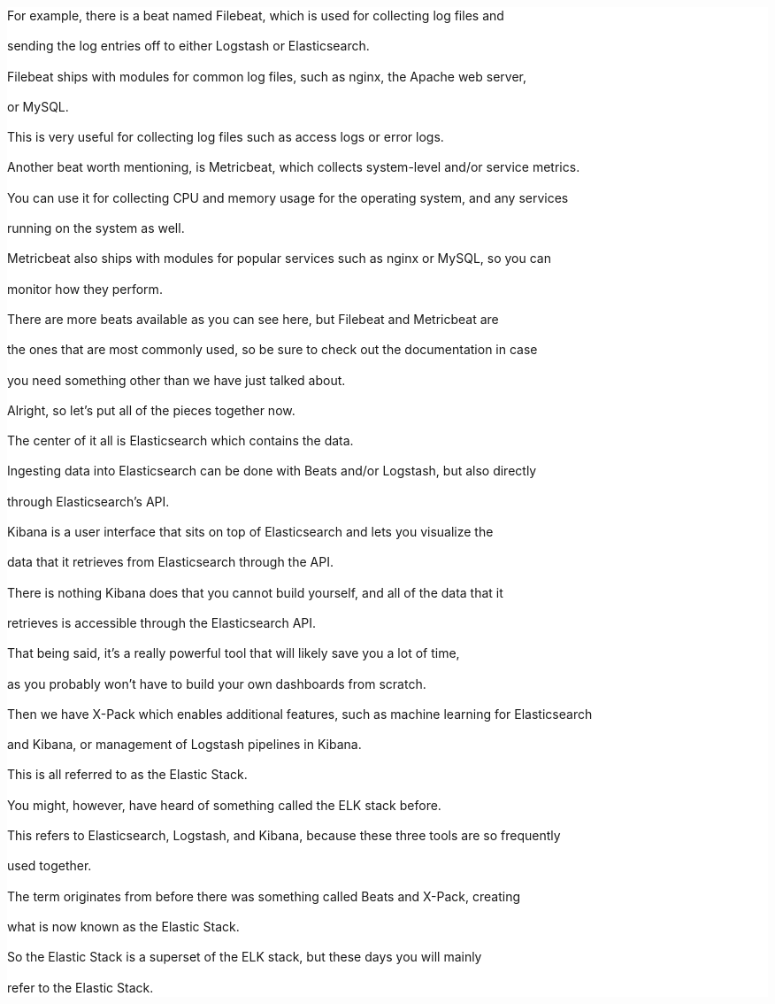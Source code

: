 For example, there is a beat named Filebeat, which is used for collecting log files and

sending the log entries off to either Logstash or Elasticsearch.

Filebeat ships with modules for common log files, such as nginx, the Apache web server,

or MySQL.

This is very useful for collecting log files such as access logs or error logs.

Another beat worth mentioning, is Metricbeat, which collects system-level and/or service metrics.

You can use it for collecting CPU and memory usage for the operating system, and any services

running on the system as well.

Metricbeat also ships with modules for popular services such as nginx or MySQL, so you can

monitor how they perform.

There are more beats available as you can see here, but Filebeat and Metricbeat are

the ones that are most commonly used, so be sure to check out the documentation in case

you need something other than we have just talked about.

Alright, so let’s put all of the pieces together now.

The center of it all is Elasticsearch which contains the data.

Ingesting data into Elasticsearch can be done with Beats and/or Logstash, but also directly

through Elasticsearch’s API.

Kibana is a user interface that sits on top of Elasticsearch and lets you visualize the

data that it retrieves from Elasticsearch through the API.

There is nothing Kibana does that you cannot build yourself, and all of the data that it

retrieves is accessible through the Elasticsearch API.

That being said, it’s a really powerful tool that will likely save you a lot of time,

as you probably won’t have to build your own dashboards from scratch.

Then we have X-Pack which enables additional features, such as machine learning for Elasticsearch

and Kibana, or management of Logstash pipelines in Kibana.

This is all referred to as the Elastic Stack.

You might, however, have heard of something called the ELK stack before.

This refers to Elasticsearch, Logstash, and Kibana, because these three tools are so frequently

used together.

The term originates from before there was something called Beats and X-Pack, creating

what is now known as the Elastic Stack.

So the Elastic Stack is a superset of the ELK stack, but these days you will mainly

refer to the Elastic Stack.
